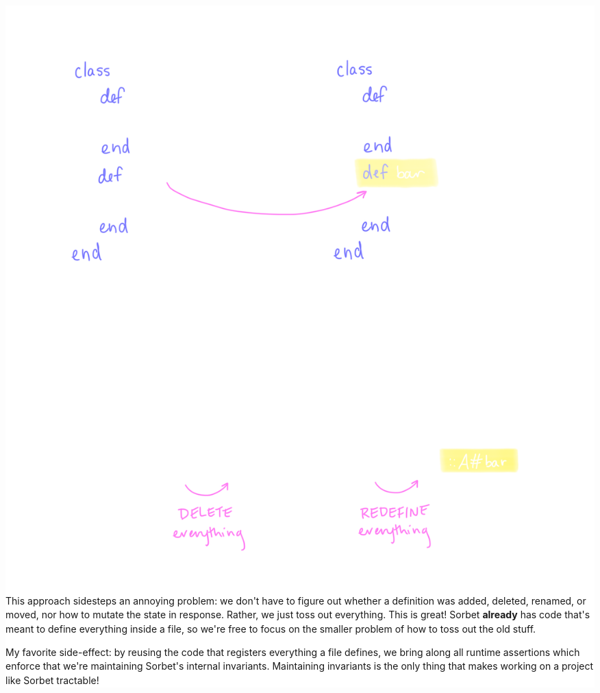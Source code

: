 ![](/assets/img/dark/delete-everything.png)

This approach sidesteps an annoying problem: we don't have to figure out whether a
definition was added, deleted, renamed, or moved, nor how to mutate the state in response.
Rather, we just toss out everything. This is great! Sorbet **already** has code
that's meant to define everything inside a file, so we're free to focus on the smaller
problem of how to toss out the old stuff.

My favorite side-effect: by reusing the code that registers everything a file defines, we
bring along all runtime assertions which enforce that we're maintaining Sorbet's internal
invariants. Maintaining invariants is the only thing that makes working on a project like
Sorbet tractable!
